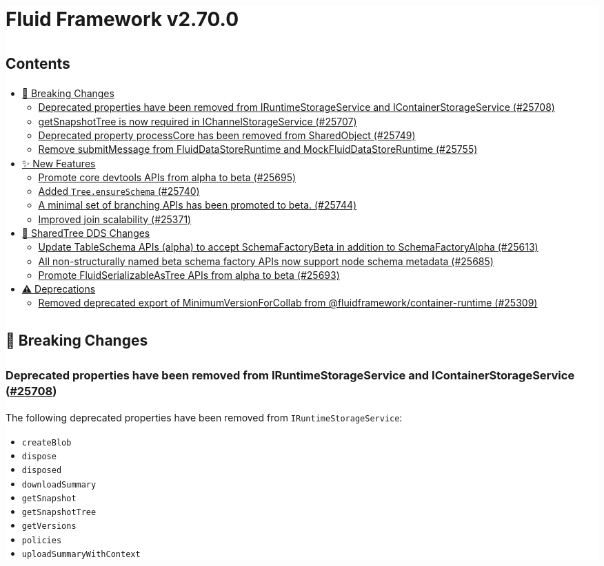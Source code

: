

# Fluid Framework v2.70.0

## Contents

- [🚨 Breaking Changes](#-breaking-changes)
  - [Deprecated properties have been removed from IRuntimeStorageService and IContainerStorageService (#25708)](#deprecated-properties-have-been-removed-from-iruntimestorageservice-and-icontainerstorageservice-25708)
  - [getSnapshotTree is now required in IChannelStorageService (#25707)](#getsnapshottree-is-now-required-in-ichannelstorageservice-25707)
  - [Deprecated property processCore has been removed from SharedObject (#25749)](#deprecated-property-processcore-has-been-removed-from-sharedobject-25749)
  - [Remove submitMessage from FluidDataStoreRuntime and MockFluidDataStoreRuntime (#25755)](#remove-submitmessage-from-fluiddatastoreruntime-and-mockfluiddatastoreruntime-25755)
- [✨ New Features](#-new-features)
  - [Promote core devtools APIs from alpha to beta (#25695)](#promote-core-devtools-apis-from-alpha-to-beta-25695)
  - [Added `Tree.ensureSchema` (#25740)](#added-treeensureschema-25740)
  - [A minimal set of branching APIs has been promoted to beta. (#25744)](#a-minimal-set-of-branching-apis-has-been-promoted-to-beta-25744)
  - [Improved join scalability (#25371)](#improved-join-scalability-25371)
- [🌳 SharedTree DDS Changes](#-sharedtree-dds-changes)
  - [Update TableSchema APIs (alpha) to accept SchemaFactoryBeta in addition to SchemaFactoryAlpha (#25613)](#update-tableschema-apis-alpha-to-accept-schemafactorybeta-in-addition-to-schemafactoryalpha-25613)
  - [All non-structurally named beta schema factory APIs now support node schema metadata (#25685)](#all-non-structurally-named-beta-schema-factory-apis-now-support-node-schema-metadata-25685)
  - [Promote FluidSerializableAsTree APIs from alpha to beta (#25693)](#promote-fluidserializableastree-apis-from-alpha-to-beta-25693)
- [⚠️ Deprecations](#️-deprecations)
  - [Removed deprecated export of MinimumVersionForCollab from @fluidframework/container-runtime (#25309)](#removed-deprecated-export-of-minimumversionforcollab-from-fluidframeworkcontainer-runtime-25309)

## 🚨 Breaking Changes

### Deprecated properties have been removed from IRuntimeStorageService and IContainerStorageService ([#25708](https://github.com/microsoft/FluidFramework/issues/25708))

The following deprecated properties have been removed from `IRuntimeStorageService`:

- `createBlob`
- `dispose`
- `disposed`
- `downloadSummary`
- `getSnapshot`
- `getSnapshotTree`
- `getVersions`
- `policies`
- `uploadSummaryWithContext`
